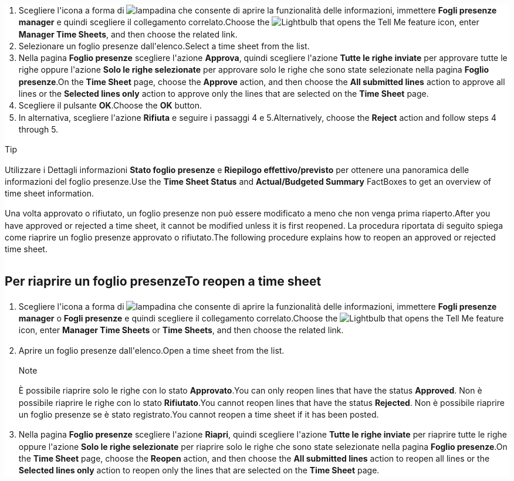 1. <span data-ttu-id="2f4a2-168">Scegliere l'icona a forma di ![lampadina che consente di aprire la funzionalità delle informazioni](media/ui-search/search_small.png "Informazioni sull'operazione che si desidera eseguire"), immettere **Fogli presenze manager** e quindi scegliere il collegamento correlato.</span><span class="sxs-lookup"><span data-stu-id="2f4a2-168">Choose the ![Lightbulb that opens the Tell Me feature](media/ui-search/search_small.png "Tell me what you want to do") icon, enter **Manager Time Sheets**, and then choose the related link.</span></span>
2. <span data-ttu-id="2f4a2-169">Selezionare un foglio presenze dall'elenco.</span><span class="sxs-lookup"><span data-stu-id="2f4a2-169">Select a time sheet from the list.</span></span>  
3. <span data-ttu-id="2f4a2-170">Nella pagina **Foglio presenze** scegliere l'azione **Approva**, quindi scegliere l'azione **Tutte le righe inviate** per approvare tutte le righe oppure l'azione **Solo le righe selezionate** per approvare solo le righe che sono state selezionate nella pagina **Foglio presenze**.</span><span class="sxs-lookup"><span data-stu-id="2f4a2-170">On the **Time Sheet** page, choose the **Approve** action, and then choose the **All submitted lines** action to approve all lines or the **Selected lines only** action to approve only the lines that are selected on the **Time Sheet** page.</span></span>
4. <span data-ttu-id="2f4a2-171">Scegliere il pulsante **OK**.</span><span class="sxs-lookup"><span data-stu-id="2f4a2-171">Choose the **OK** button.</span></span>  
5. <span data-ttu-id="2f4a2-172">In alternativa, scegliere l'azione **Rifiuta** e seguire i passaggi 4 e 5.</span><span class="sxs-lookup"><span data-stu-id="2f4a2-172">Alternatively, choose the **Reject** action and follow steps 4 through 5.</span></span>  

> [!TIP]  
>   <span data-ttu-id="2f4a2-173">Utilizzare i Dettagli informazioni **Stato foglio presenze** e **Riepilogo effettivo/previsto** per ottenere una panoramica delle informazioni del foglio presenze.</span><span class="sxs-lookup"><span data-stu-id="2f4a2-173">Use the **Time Sheet Status** and **Actual/Budgeted Summary** FactBoxes to get an overview of time sheet information.</span></span>

<span data-ttu-id="2f4a2-174">Una volta approvato o rifiutato, un foglio presenze non può essere modificato a meno che non venga prima riaperto.</span><span class="sxs-lookup"><span data-stu-id="2f4a2-174">After you have approved or rejected a time sheet, it cannot be modified unless it is first reopened.</span></span> <span data-ttu-id="2f4a2-175">La procedura riportata di seguito spiega come riaprire un foglio presenze approvato o rifiutato.</span><span class="sxs-lookup"><span data-stu-id="2f4a2-175">The following procedure explains how to reopen an approved or rejected time sheet.</span></span>

## <a name="to-reopen-a-time-sheet"></a><span data-ttu-id="2f4a2-176">Per riaprire un foglio presenze</span><span class="sxs-lookup"><span data-stu-id="2f4a2-176">To reopen a time sheet</span></span>
1. <span data-ttu-id="2f4a2-177">Scegliere l'icona a forma di ![lampadina che consente di aprire la funzionalità delle informazioni](media/ui-search/search_small.png "Informazioni sull'operazione che si desidera eseguire"), immettere **Fogli presenze manager** o **Fogli presenze** e quindi scegliere il collegamento correlato.</span><span class="sxs-lookup"><span data-stu-id="2f4a2-177">Choose the ![Lightbulb that opens the Tell Me feature](media/ui-search/search_small.png "Tell me what you want to do") icon, enter **Manager Time Sheets** or **Time Sheets**, and then choose the related link.</span></span>
2. <span data-ttu-id="2f4a2-178">Aprire un foglio presenze dall'elenco.</span><span class="sxs-lookup"><span data-stu-id="2f4a2-178">Open a time sheet from the list.</span></span>  

    > [!NOTE]  
    >   <span data-ttu-id="2f4a2-179">È possibile riaprire solo le righe con lo stato **Approvato**.</span><span class="sxs-lookup"><span data-stu-id="2f4a2-179">You can only reopen lines that have the status **Approved**.</span></span> <span data-ttu-id="2f4a2-180">Non è possibile riaprire le righe con lo stato **Rifiutato**.</span><span class="sxs-lookup"><span data-stu-id="2f4a2-180">You cannot reopen lines that have the status **Rejected**.</span></span> <span data-ttu-id="2f4a2-181">Non è possibile riaprire un foglio presenze se è stato registrato.</span><span class="sxs-lookup"><span data-stu-id="2f4a2-181">You cannot reopen a time sheet if it has been posted.</span></span>  
3. <span data-ttu-id="2f4a2-182">Nella pagina **Foglio presenze** scegliere l'azione **Riapri**, quindi scegliere l'azione **Tutte le righe inviate** per riaprire tutte le righe oppure l'azione **Solo le righe selezionate** per riaprire solo le righe che sono state selezionate nella pagina **Foglio presenze**.</span><span class="sxs-lookup"><span data-stu-id="2f4a2-182">On the **Time Sheet** page, choose the **Reopen** action, and then choose the **All submitted lines** action to reopen all lines or the **Selected lines only** action to reopen only the lines that are selected on the **Time Sheet** page.</span></span>